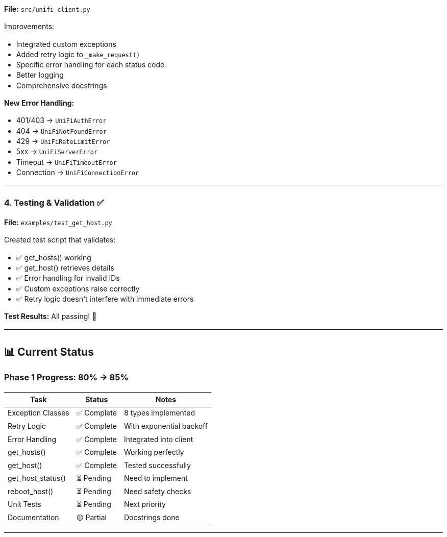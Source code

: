 **File:** `src/unifi_client.py`

Improvements:

- Integrated custom exceptions
- Added retry logic to `_make_request()`
- Specific error handling for each status code
- Better logging
- Comprehensive docstrings

**New Error Handling:**

- 401/403 → `UniFiAuthError`
- 404 → `UniFiNotFoundError`
- 429 → `UniFiRateLimitError`
- 5xx → `UniFiServerError`
- Timeout → `UniFiTimeoutError`
- Connection → `UniFiConnectionError`

---

### 4. Testing & Validation ✅

**File:** `examples/test_get_host.py`

Created test script that validates:

- ✅ get_hosts() working
- ✅ get_host() retrieves details
- ✅ Error handling for invalid IDs
- ✅ Custom exceptions raise correctly
- ✅ Retry logic doesn't interfere with immediate errors

**Test Results:** All passing! 🎉

---

## 📊 Current Status

### Phase 1 Progress: 80% → 85%

| Task              | Status      | Notes                    |
| ----------------- | ----------- | ------------------------ |
| Exception Classes | ✅ Complete | 8 types implemented      |
| Retry Logic       | ✅ Complete | With exponential backoff |
| Error Handling    | ✅ Complete | Integrated into client   |
| get_hosts()       | ✅ Complete | Working perfectly        |
| get_host()        | ✅ Complete | Tested successfully      |
| get_host_status() | ⏳ Pending  | Need to implement        |
| reboot_host()     | ⏳ Pending  | Need safety checks       |
| Unit Tests        | ⏳ Pending  | Next priority            |
| Documentation     | 🟡 Partial  | Docstrings done          |

---